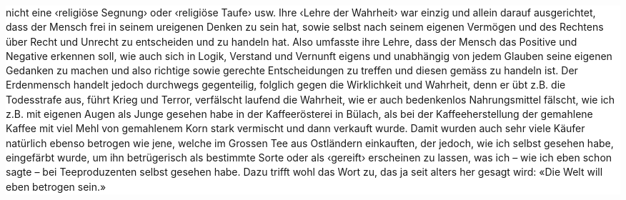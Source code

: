 nicht eine ‹religiöse Segnung› oder ‹religiöse Taufe› usw. Ihre ‹Lehre der Wahrheit› war einzig und allein darauf ausgerichtet, dass der Mensch frei in seinem ureigenen Denken zu sein hat, sowie selbst nach seinem eigenen Vermögen und des Rechtens über Recht und Unrecht zu entscheiden und zu handeln hat. Also umfasste ihre Lehre, dass der Mensch das Positive und Negative erkennen soll, wie auch sich in Logik, Verstand und Vernunft eigens und unabhängig von jedem Glauben seine eigenen Gedanken zu machen und also richtige sowie gerechte Entscheidungen zu treffen und diesen gemäss zu handeln ist. Der Erdenmensch handelt jedoch durchwegs gegenteilig, folglich gegen die Wirklichkeit und Wahrheit, denn er übt z.B. die Todesstrafe aus, führt Krieg und Terror, verfälscht laufend die Wahrheit, wie er auch bedenkenlos Nahrungsmittel fälscht, wie ich z.B. mit eigenen Augen als Junge gesehen habe in der Kaffeerösterei in Bülach, als bei der Kaffeeherstellung der gemahlene Kaffee mit viel Mehl von gemahlenem Korn stark vermischt und dann verkauft wurde. Damit wurden auch sehr viele Käufer natürlich ebenso betrogen wie jene, welche im Grossen Tee aus Ostländern einkauften, der jedoch, wie ich selbst gesehen habe, eingefärbt wurde, um ihn betrügerisch als bestimmte Sorte oder als ‹gereift› erscheinen zu lassen, was ich – wie ich eben schon sagte – bei Teeproduzenten selbst gesehen habe. Dazu trifft wohl das Wort zu, das ja seit alters her gesagt wird: «Die Welt will eben betrogen sein.»   
